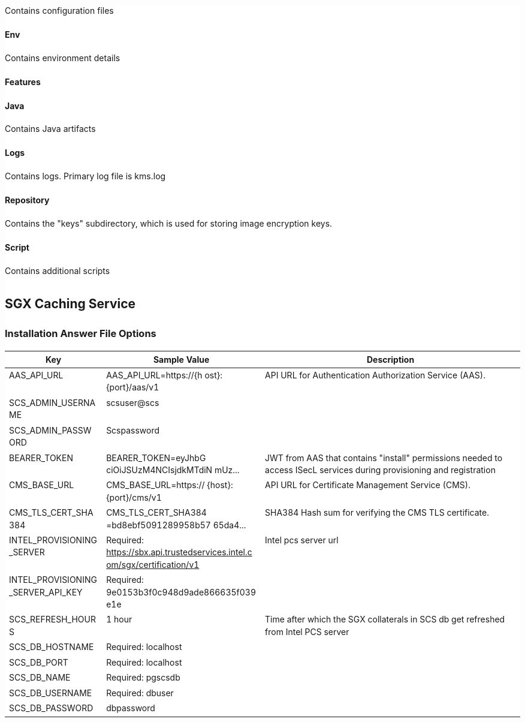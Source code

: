 Contains configuration files

#### Env 

Contains environment details

#### Features 

#### Java 

Contains Java artifacts

####  Logs 

Contains logs. Primary log file is kms.log

#### Repository 

Contains the "keys" subdirectory, which is used for storing image encryption keys.

#### Script 

Contains additional scripts

## SGX Caching Service

### Installation Answer File Options 

| Key                               | Sample Value                                                 | Description                                                  |
| --------------------------------- | ------------------------------------------------------------ | ------------------------------------------------------------ |
| AAS_API_URL                       | AAS_API_URL=https://{h  ost}:{port}/aas/v1                   | API URL  for Authentication Authorization Service (AAS).     |
| SCS_ADMIN_USERNAME                | scsuser@scs                                                  |                                                              |
| SCS_ADMIN_PASSWORD                | Scspassword                                                  |                                                              |
| BEARER_TOKEN                      | BEARER_TOKEN=eyJhbG  ciOiJSUzM4NCIsjdkMTdiN mUz...           | JWT from  AAS that contains "install" permissions needed to access ISecL  services during provisioning and registration |
| CMS_BASE_URL                      | CMS_BASE_URL=https://  {host}:{port}/cms/v1                  | API URL  for Certificate Management Service (CMS).           |
| CMS_TLS_CERT_SHA384               | CMS_TLS_CERT_SHA384  =bd8ebf5091289958b57 65da4...           | SHA384  Hash sum for verifying the CMS TLS certificate.      |
| INTEL_PROVISIONING_SERVER         | Required: https://sbx.api.trustedservices.intel.com/sgx/certification/v1 | Intel pcs server url                                         |
| INTEL_PROVISIONING_SERVER_API_KEY | Required:  9e0153b3f0c948d9ade866635f039e1e                  |                                                              |
| SCS_REFRESH_HOURS                 | 1 hour                                                       | Time after which the SGX collaterals in SCS db get refreshed from  Intel PCS server |
| SCS_DB_HOSTNAME                   | Required: localhost                                          |                                                              |
| SCS_DB_PORT                       | Required: localhost                                          |                                                              |
| SCS_DB_NAME                       | Required: pgscsdb                                            |                                                              |
| SCS_DB_USERNAME                   | Required: dbuser                                             |                                                              |
| SCS_DB_PASSWORD                   | dbpassword                                                   |                                                              |
